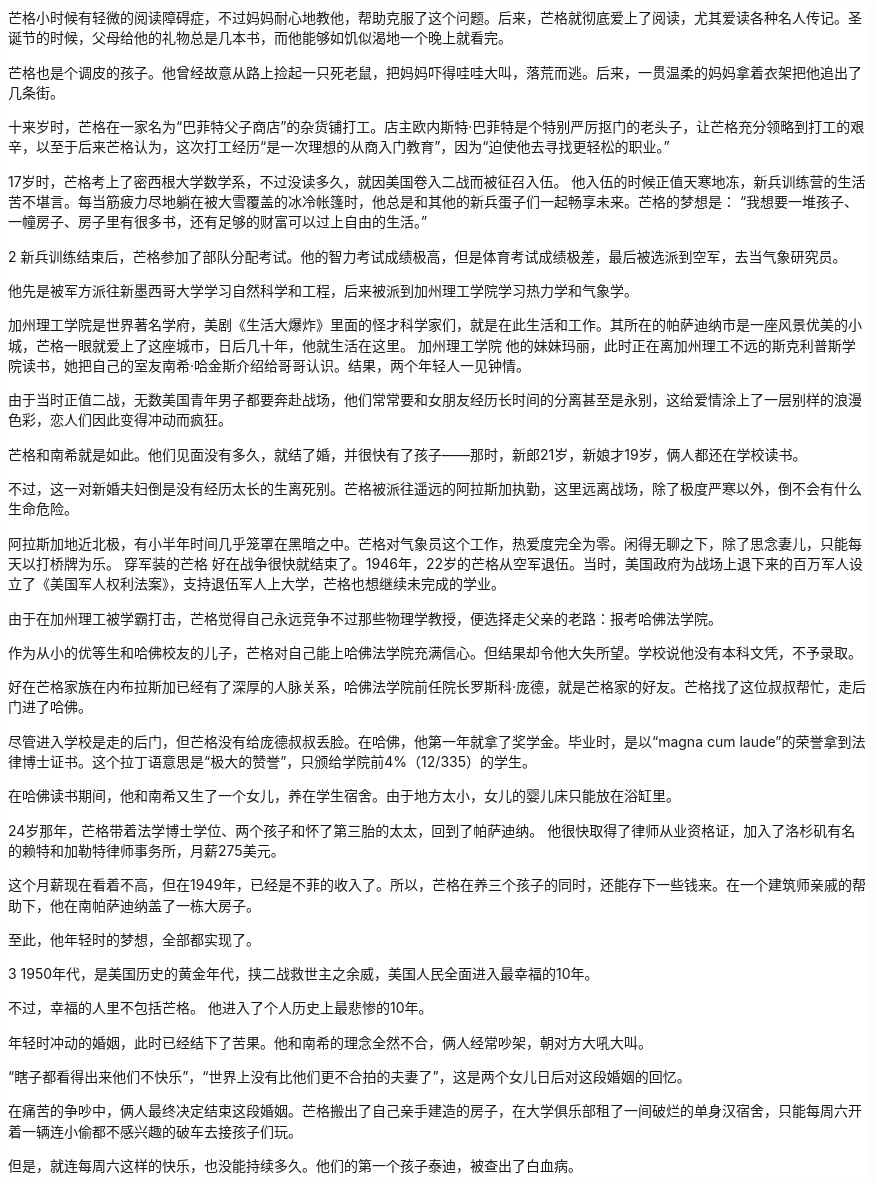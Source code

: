 芒格小时候有轻微的阅读障碍症，不过妈妈耐心地教他，帮助克服了这个问题。后来，芒格就彻底爱上了阅读，尤其爱读各种名人传记。圣诞节的时候，父母给他的礼物总是几本书，而他能够如饥似渴地一个晚上就看完。

芒格也是个调皮的孩子。他曾经故意从路上捡起一只死老鼠，把妈妈吓得哇哇大叫，落荒而逃。后来，一贯温柔的妈妈拿着衣架把他追出了几条街。

十来岁时，芒格在一家名为“巴菲特父子商店”的杂货铺打工。店主欧内斯特·巴菲特是个特别严厉抠门的老头子，让芒格充分领略到打工的艰辛，以至于后来芒格认为，这次打工经历“是一次理想的从商入门教育”，因为“迫使他去寻找更轻松的职业。”

17岁时，芒格考上了密西根大学数学系，不过没读多久，就因美国卷入二战而被征召入伍。
他入伍的时候正值天寒地冻，新兵训练营的生活苦不堪言。每当筋疲力尽地躺在被大雪覆盖的冰冷帐篷时，他总是和其他的新兵蛋子们一起畅享未来。芒格的梦想是：
“我想要一堆孩子、一幢房子、房子里有很多书，还有足够的财富可以过上自由的生活。”

2
新兵训练结束后，芒格参加了部队分配考试。他的智力考试成绩极高，但是体育考试成绩极差，最后被选派到空军，去当气象研究员。

他先是被军方派往新墨西哥大学学习自然科学和工程，后来被派到加州理工学院学习热力学和气象学。

加州理工学院是世界著名学府，美剧《生活大爆炸》里面的怪才科学家们，就是在此生活和工作。其所在的帕萨迪纳市是一座风景优美的小城，芒格一眼就爱上了这座城市，日后几十年，他就生活在这里。
加州理工学院
他的妹妹玛丽，此时正在离加州理工不远的斯克利普斯学院读书，她把自己的室友南希·哈金斯介绍给哥哥认识。结果，两个年轻人一见钟情。

由于当时正值二战，无数美国青年男子都要奔赴战场，他们常常要和女朋友经历长时间的分离甚至是永别，这给爱情涂上了一层别样的浪漫色彩，恋人们因此变得冲动而疯狂。

芒格和南希就是如此。他们见面没有多久，就结了婚，并很快有了孩子——那时，新郎21岁，新娘才19岁，俩人都还在学校读书。

不过，这一对新婚夫妇倒是没有经历太长的生离死别。芒格被派往遥远的阿拉斯加执勤，这里远离战场，除了极度严寒以外，倒不会有什么生命危险。

阿拉斯加地近北极，有小半年时间几乎笼罩在黑暗之中。芒格对气象员这个工作，热爱度完全为零。闲得无聊之下，除了思念妻儿，只能每天以打桥牌为乐。
穿军装的芒格
好在战争很快就结束了。1946年，22岁的芒格从空军退伍。当时，美国政府为战场上退下来的百万军人设立了《美国军人权利法案》，支持退伍军人上大学，芒格也想继续未完成的学业。

由于在加州理工被学霸打击，芒格觉得自己永远竞争不过那些物理学教授，便选择走父亲的老路：报考哈佛法学院。

作为从小的优等生和哈佛校友的儿子，芒格对自己能上哈佛法学院充满信心。但结果却令他大失所望。学校说他没有本科文凭，不予录取。

好在芒格家族在内布拉斯加已经有了深厚的人脉关系，哈佛法学院前任院长罗斯科·庞德，就是芒格家的好友。芒格找了这位叔叔帮忙，走后门进了哈佛。

尽管进入学校是走的后门，但芒格没有给庞德叔叔丢脸。在哈佛，他第一年就拿了奖学金。毕业时，是以“magna cum laude”的荣誉拿到法律博士证书。这个拉丁语意思是“极大的赞誉”，只颁给学院前4%（12/335）的学生。

在哈佛读书期间，他和南希又生了一个女儿，养在学生宿舍。由于地方太小，女儿的婴儿床只能放在浴缸里。

24岁那年，芒格带着法学博士学位、两个孩子和怀了第三胎的太太，回到了帕萨迪纳。
他很快取得了律师从业资格证，加入了洛杉矶有名的赖特和加勒特律师事务所，月薪275美元。

这个月薪现在看着不高，但在1949年，已经是不菲的收入了。所以，芒格在养三个孩子的同时，还能存下一些钱来。在一个建筑师亲戚的帮助下，他在南帕萨迪纳盖了一栋大房子。

至此，他年轻时的梦想，全部都实现了。

3
1950年代，是美国历史的黄金年代，挟二战救世主之余威，美国人民全面进入最幸福的10年。

不过，幸福的人里不包括芒格。
他进入了个人历史上最悲惨的10年。

年轻时冲动的婚姻，此时已经结下了苦果。他和南希的理念全然不合，俩人经常吵架，朝对方大吼大叫。

“瞎子都看得出来他们不快乐”，“世界上没有比他们更不合拍的夫妻了”，这是两个女儿日后对这段婚姻的回忆。

在痛苦的争吵中，俩人最终决定结束这段婚姻。芒格搬出了自己亲手建造的房子，在大学俱乐部租了一间破烂的单身汉宿舍，只能每周六开着一辆连小偷都不感兴趣的破车去接孩子们玩。

但是，就连每周六这样的快乐，也没能持续多久。他们的第一个孩子泰迪，被查出了白血病。
